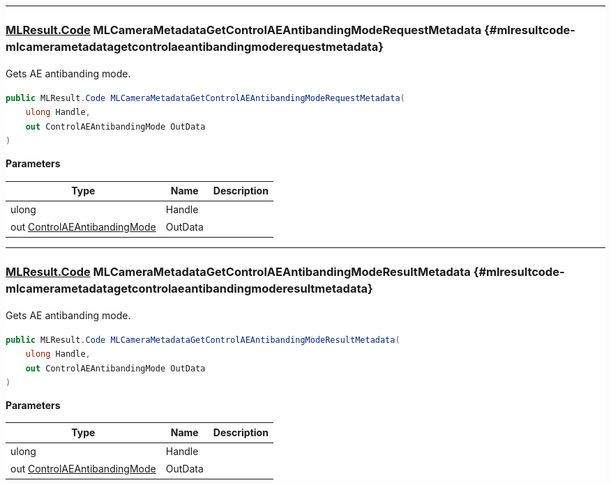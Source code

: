 




-----------

### [MLResult.Code](/versioned_docs/version-22-Feb-2023/unity-api/api/UnityEngine.XR.MagicLeap/UnityEngine.XR.MagicLeap.MLResult.md#enums-code) MLCameraMetadataGetControlAEAntibandingModeRequestMetadata {#mlresultcode-mlcamerametadatagetcontrolaeantibandingmoderequestmetadata}

Gets AE antibanding mode. 

```csharp
public MLResult.Code MLCameraMetadataGetControlAEAntibandingModeRequestMetadata(
    ulong Handle,
    out ControlAEAntibandingMode OutData
)
```


**Parameters**

| Type | Name  | Description  | 
|--|--|--|
| ulong |Handle||
| out [ControlAEAntibandingMode](/versioned_docs/version-22-Feb-2023/unity-api/api/UnityEngine.XR.MagicLeap/MLCameraBase/Metadata/UnityEngine.XR.MagicLeap.MLCameraBase.Metadata.md#enums-controlaeantibandingmode) |OutData||






-----------

### [MLResult.Code](/versioned_docs/version-22-Feb-2023/unity-api/api/UnityEngine.XR.MagicLeap/UnityEngine.XR.MagicLeap.MLResult.md#enums-code) MLCameraMetadataGetControlAEAntibandingModeResultMetadata {#mlresultcode-mlcamerametadatagetcontrolaeantibandingmoderesultmetadata}

Gets AE antibanding mode. 

```csharp
public MLResult.Code MLCameraMetadataGetControlAEAntibandingModeResultMetadata(
    ulong Handle,
    out ControlAEAntibandingMode OutData
)
```


**Parameters**

| Type | Name  | Description  | 
|--|--|--|
| ulong |Handle||
| out [ControlAEAntibandingMode](/versioned_docs/version-22-Feb-2023/unity-api/api/UnityEngine.XR.MagicLeap/MLCameraBase/Metadata/UnityEngine.XR.MagicLeap.MLCameraBase.Metadata.md#enums-controlaeantibandingmode) |OutData||
